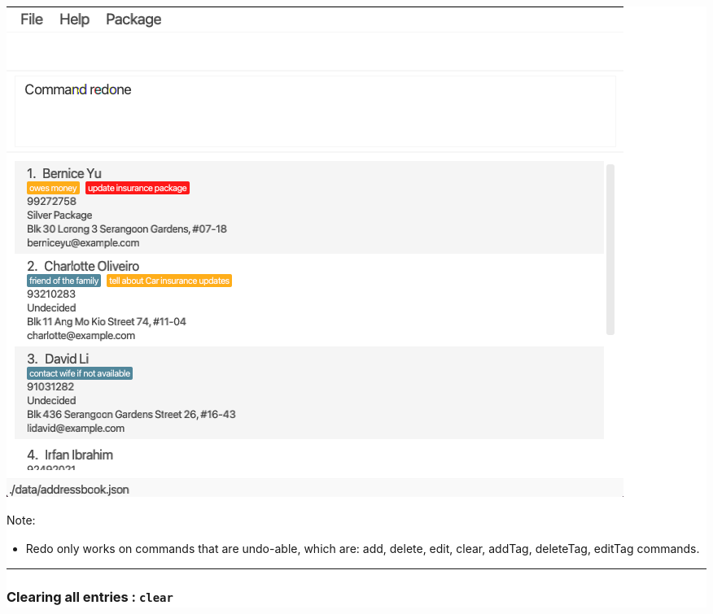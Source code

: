 ![result after redo](images/redo2UG.png)

Note:
* Redo only works on commands that are undo-able, which are: add, delete, edit, clear, addTag, 
deleteTag, editTag commands.

------------------------------------------------------------------------------------
### Clearing all entries : `clear`
